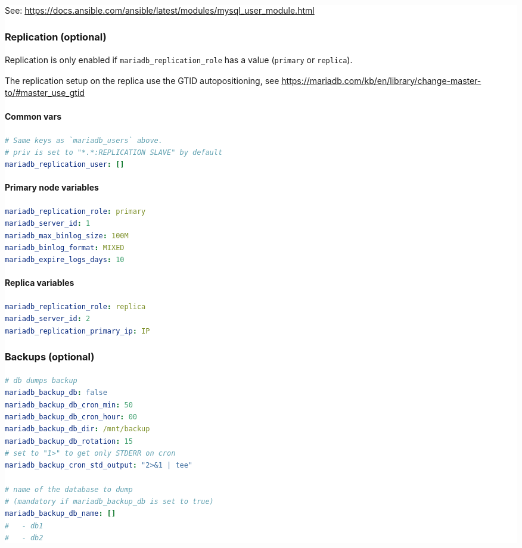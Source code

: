 See: <https://docs.ansible.com/ansible/latest/modules/mysql_user_module.html>

### Replication (optional)

Replication is only enabled if `mariadb_replication_role` has a value (`primary` or
`replica`).

The replication setup on the replica use the GTID autopositioning, see
<https://mariadb.com/kb/en/library/change-master-to/#master_use_gtid>

#### Common vars

```yaml
# Same keys as `mariadb_users` above.
# priv is set to "*.*:REPLICATION SLAVE" by default
mariadb_replication_user: []
```

#### Primary node variables

```yaml
mariadb_replication_role: primary
mariadb_server_id: 1
mariadb_max_binlog_size: 100M
mariadb_binlog_format: MIXED
mariadb_expire_logs_days: 10
```

#### Replica variables

```yaml
mariadb_replication_role: replica
mariadb_server_id: 2
mariadb_replication_primary_ip: IP
```

### Backups (optional)

```yaml
# db dumps backup
mariadb_backup_db: false
mariadb_backup_db_cron_min: 50
mariadb_backup_db_cron_hour: 00
mariadb_backup_db_dir: /mnt/backup
mariadb_backup_db_rotation: 15
# set to "1>" to get only STDERR on cron
mariadb_backup_cron_std_output: "2>&1 | tee"

# name of the database to dump
# (mandatory if mariadb_backup_db is set to true)
mariadb_backup_db_name: []
#   - db1
#   - db2
```
